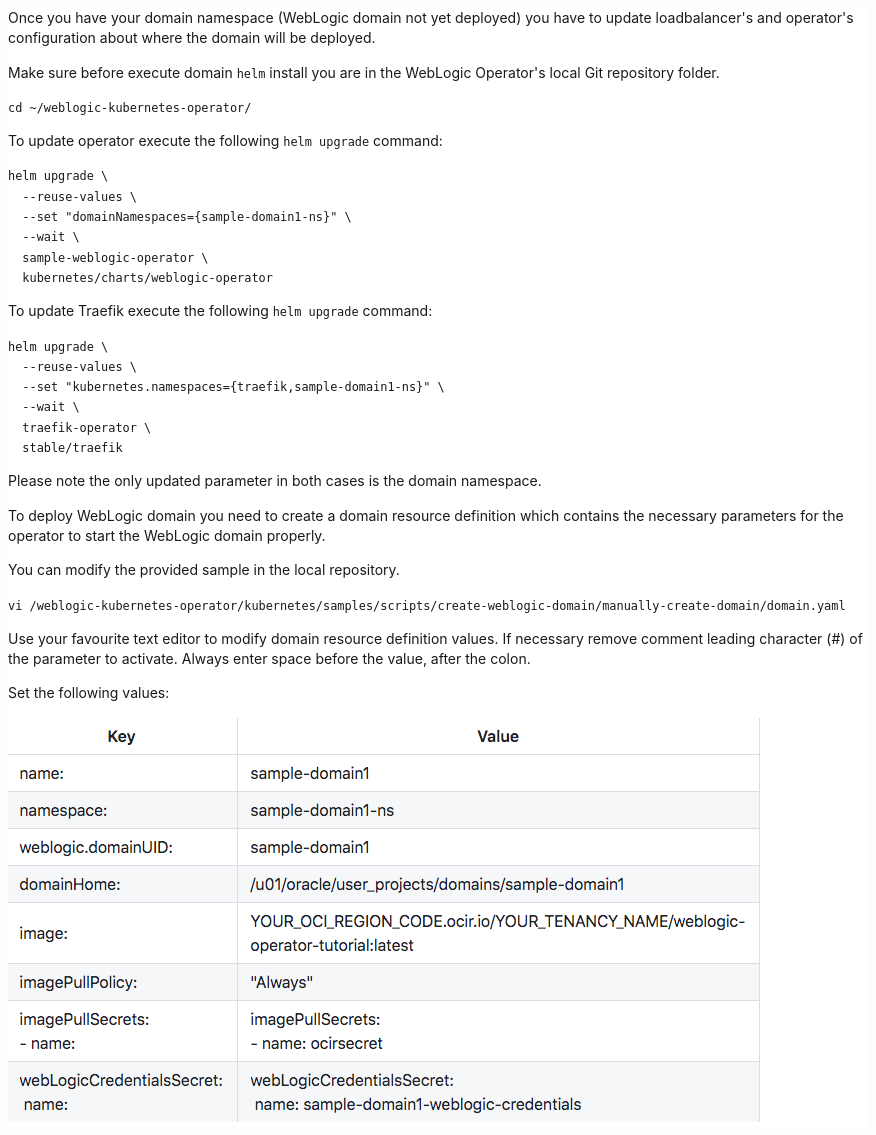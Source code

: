 Once you have your domain namespace (WebLogic domain not yet deployed) you have to update loadbalancer's and operator's configuration about where the domain will be deployed.

Make sure before execute domain `helm` install you are in the WebLogic Operator's local Git repository folder.
```
cd ~/weblogic-kubernetes-operator/
```
To update operator execute the following `helm upgrade` command:
```
helm upgrade \
  --reuse-values \
  --set "domainNamespaces={sample-domain1-ns}" \
  --wait \
  sample-weblogic-operator \
  kubernetes/charts/weblogic-operator
```

To update Traefik execute the following `helm upgrade` command:
```
helm upgrade \
  --reuse-values \
  --set "kubernetes.namespaces={traefik,sample-domain1-ns}" \
  --wait \
  traefik-operator \
  stable/traefik
```
Please note the only updated parameter in both cases is the domain namespace.


To deploy WebLogic domain you need to create a domain resource definition which contains the necessary parameters for the operator to start the WebLogic domain properly.

You can modify the provided sample in the local repository.
```
vi /weblogic-kubernetes-operator/kubernetes/samples/scripts/create-weblogic-domain/manually-create-domain/domain.yaml
```
Use your favourite text editor to modify domain resource definition values. If necessary remove comment leading character (#) of the parameter to activate. Always enter space before the value, after the colon.

Set the following values:

![](images/300/Upload_to_JCS/domain_values.png)
